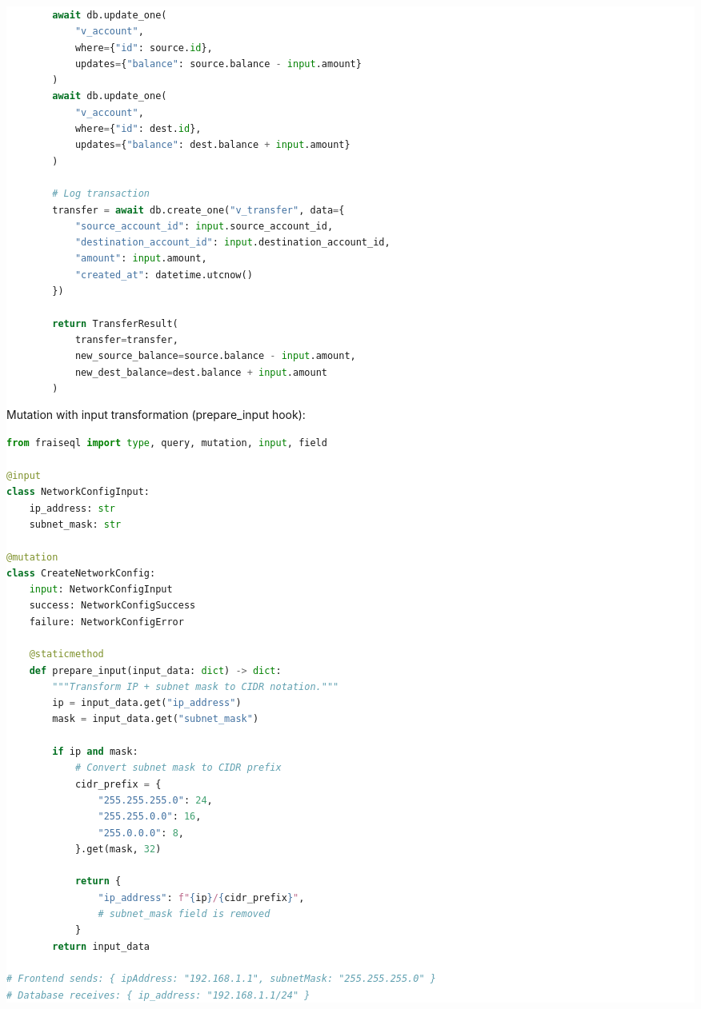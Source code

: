 ```python
        await db.update_one(
            "v_account",
            where={"id": source.id},
            updates={"balance": source.balance - input.amount}
        )
        await db.update_one(
            "v_account",
            where={"id": dest.id},
            updates={"balance": dest.balance + input.amount}
        )

        # Log transaction
        transfer = await db.create_one("v_transfer", data={
            "source_account_id": input.source_account_id,
            "destination_account_id": input.destination_account_id,
            "amount": input.amount,
            "created_at": datetime.utcnow()
        })

        return TransferResult(
            transfer=transfer,
            new_source_balance=source.balance - input.amount,
            new_dest_balance=dest.balance + input.amount
        )
```

Mutation with input transformation (prepare_input hook):
```python
from fraiseql import type, query, mutation, input, field

@input
class NetworkConfigInput:
    ip_address: str
    subnet_mask: str

@mutation
class CreateNetworkConfig:
    input: NetworkConfigInput
    success: NetworkConfigSuccess
    failure: NetworkConfigError

    @staticmethod
    def prepare_input(input_data: dict) -> dict:
        """Transform IP + subnet mask to CIDR notation."""
        ip = input_data.get("ip_address")
        mask = input_data.get("subnet_mask")

        if ip and mask:
            # Convert subnet mask to CIDR prefix
            cidr_prefix = {
                "255.255.255.0": 24,
                "255.255.0.0": 16,
                "255.0.0.0": 8,
            }.get(mask, 32)

            return {
                "ip_address": f"{ip}/{cidr_prefix}",
                # subnet_mask field is removed
            }
        return input_data

# Frontend sends: { ipAddress: "192.168.1.1", subnetMask: "255.255.255.0" }
# Database receives: { ip_address: "192.168.1.1/24" }
```